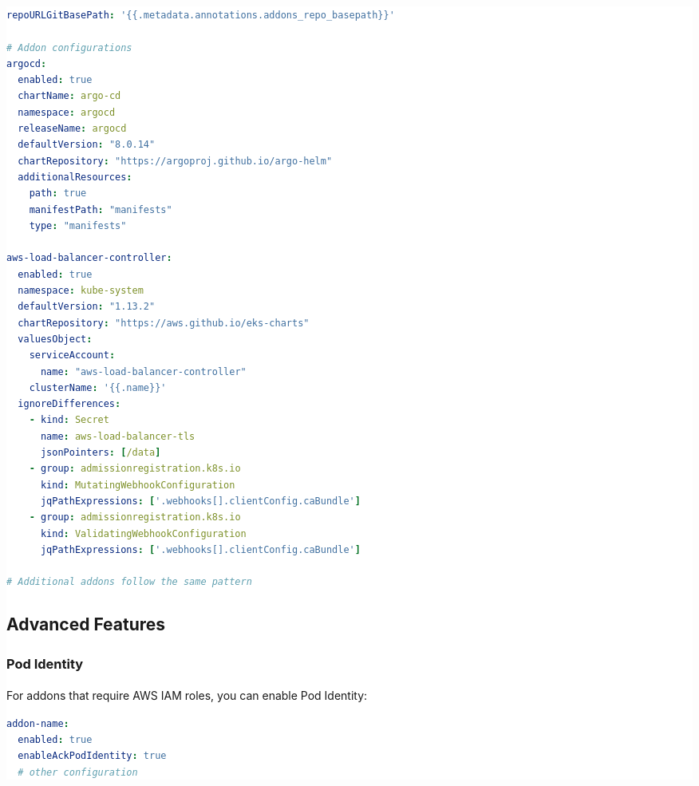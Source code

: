 ```yaml
repoURLGitBasePath: '{{.metadata.annotations.addons_repo_basepath}}'

# Addon configurations
argocd:
  enabled: true
  chartName: argo-cd
  namespace: argocd
  releaseName: argocd
  defaultVersion: "8.0.14"
  chartRepository: "https://argoproj.github.io/argo-helm"
  additionalResources:
    path: true
    manifestPath: "manifests"
    type: "manifests"

aws-load-balancer-controller:
  enabled: true
  namespace: kube-system
  defaultVersion: "1.13.2"
  chartRepository: "https://aws.github.io/eks-charts"
  valuesObject:
    serviceAccount:
      name: "aws-load-balancer-controller"
    clusterName: '{{.name}}'
  ignoreDifferences:
    - kind: Secret
      name: aws-load-balancer-tls
      jsonPointers: [/data]
    - group: admissionregistration.k8s.io
      kind: MutatingWebhookConfiguration
      jqPathExpressions: ['.webhooks[].clientConfig.caBundle']
    - group: admissionregistration.k8s.io
      kind: ValidatingWebhookConfiguration
      jqPathExpressions: ['.webhooks[].clientConfig.caBundle']

# Additional addons follow the same pattern
```

## Advanced Features

### Pod Identity

For addons that require AWS IAM roles, you can enable Pod Identity:

```yaml
addon-name:
  enabled: true
  enableAckPodIdentity: true
  # other configuration
```
